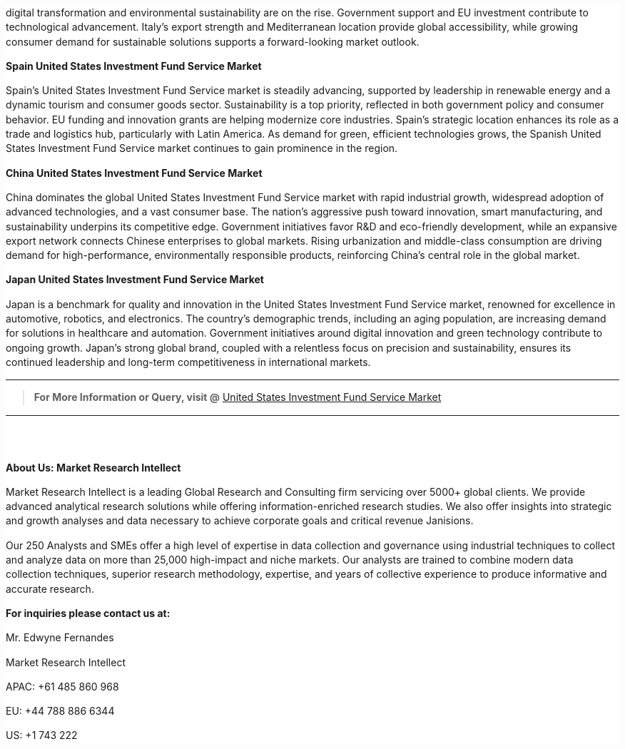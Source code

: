 digital transformation and environmental sustainability are on the rise. Government support and EU investment contribute to technological advancement. Italy&rsquo;s export strength and Mediterranean location provide global accessibility, while growing consumer demand for sustainable solutions supports a forward-looking market outlook.</p><p class="" data-start="4424" data-end="4975"><strong data-start="4424" data-end="4445">Spain United States Investment Fund Service Market</strong></p><p class="" data-start="4424" data-end="4975">Spain&rsquo;s United States Investment Fund Service market is steadily advancing, supported by leadership in renewable energy and a dynamic tourism and consumer goods sector. Sustainability is a top priority, reflected in both government policy and consumer behavior. EU funding and innovation grants are helping modernize core industries. Spain&rsquo;s strategic location enhances its role as a trade and logistics hub, particularly with Latin America. As demand for green, efficient technologies grows, the Spanish United States Investment Fund Service market continues to gain prominence in the region.</p><p class="" data-start="4977" data-end="5589"><strong data-start="4977" data-end="4998">China United States Investment Fund Service Market</strong></p><p class="" data-start="4977" data-end="5589">China dominates the global United States Investment Fund Service market with rapid industrial growth, widespread adoption of advanced technologies, and a vast consumer base. The nation&rsquo;s aggressive push toward innovation, smart manufacturing, and sustainability underpins its competitive edge. Government initiatives favor R&amp;D and eco-friendly development, while an expansive export network connects Chinese enterprises to global markets. Rising urbanization and middle-class consumption are driving demand for high-performance, environmentally responsible products, reinforcing China&rsquo;s central role in the global market.</p><p class="" data-start="5591" data-end="6162"><strong data-start="5591" data-end="5612">Japan United States Investment Fund Service Market</strong></p><p class="" data-start="5591" data-end="6162">Japan is a benchmark for quality and innovation in the United States Investment Fund Service market, renowned for excellence in automotive, robotics, and electronics. The country&rsquo;s demographic trends, including an aging population, are increasing demand for solutions in healthcare and automation. Government initiatives around digital innovation and green technology contribute to ongoing growth. Japan&rsquo;s strong global brand, coupled with a relentless focus on precision and sustainability, ensures its continued leadership and long-term competitiveness in international markets.</p><hr /><blockquote><p><span class="font-[700]"><strong>For More Information or Query, visit&nbsp;@</strong>&nbsp;</span><span class="font-[700]"><a href="https://www.marketresearchintellect.com/product/investment-fund-service-market/?utm_source=Linkedin&utm_medium=019" target="_blank" data-tracking-control-name="article-ssr-frontend-pulse_little-text-block" data-tracking-will-navigate="" data-test-link="">United States Investment Fund Service Market</a></span></p></blockquote><hr /><h3>&nbsp;</h3><p><strong><span class="font-[700]">About Us: Market Research Intellect</span></strong></p><p><span class="">Market Research Intellect is a leading Global Research and Consulting firm servicing over 5000+ global clients. We provide advanced analytical research solutions while offering information-enriched research studies.&nbsp;</span>We also offer insights into strategic and growth analyses and data necessary to achieve corporate goals and critical revenue Janisions.</p><p><span class="">Our 250 Analysts and SMEs offer a high level of expertise in data collection and governance using industrial techniques to collect and analyze data on more than 25,000 high-impact and niche markets. Our analysts are trained to combine modern data collection techniques, superior research methodology, expertise, and years of collective experience to produce informative and accurate research.</span></p><p><strong>For inquiries please contact us at:</strong></p><p>Mr. Edwyne Fernandes</p><p>Market Research Intellect</p><p>APAC: +61 485 860 968</p><p>EU: +44 788 886 6344</p><p>US: +1 743 222